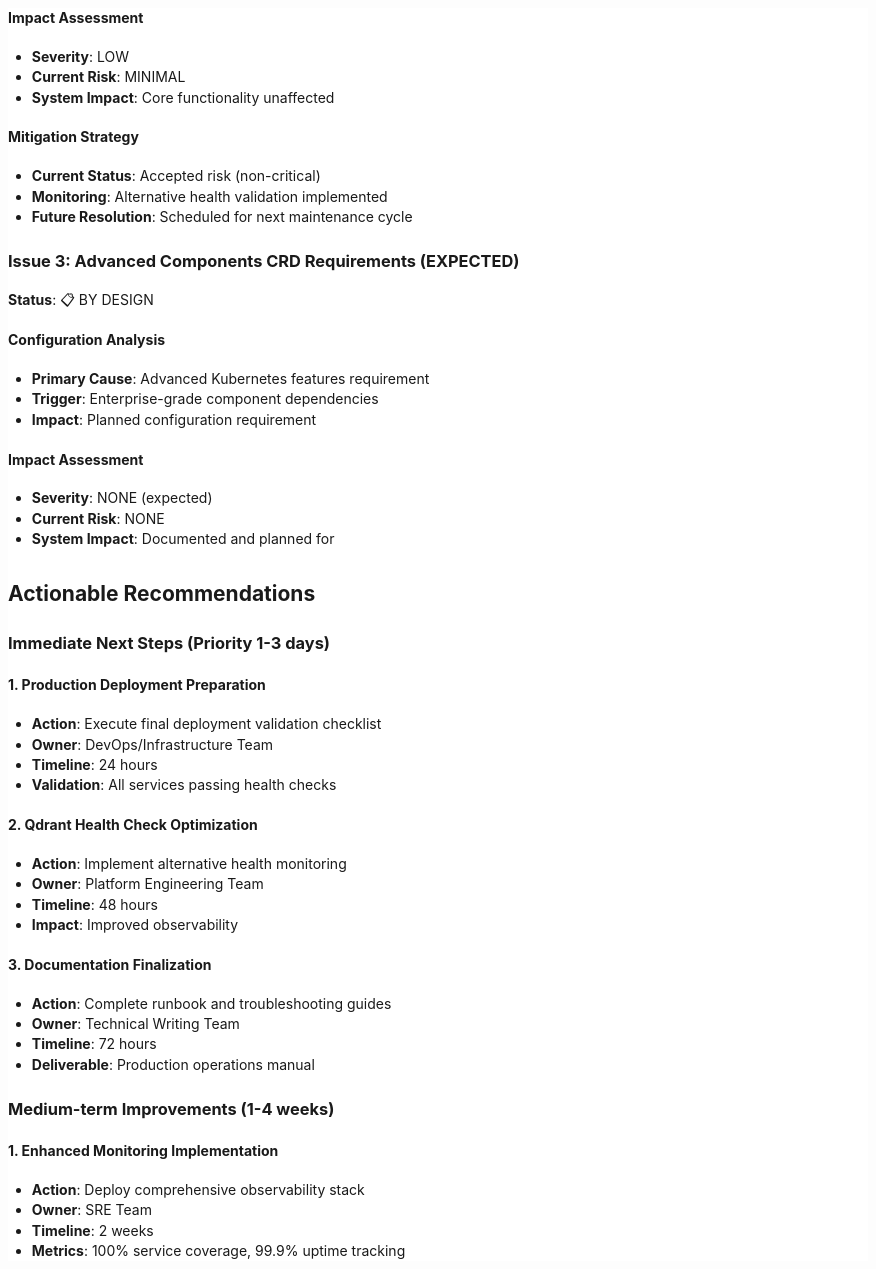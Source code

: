#### Impact Assessment
- **Severity**: LOW
- **Current Risk**: MINIMAL
- **System Impact**: Core functionality unaffected

#### Mitigation Strategy
- **Current Status**: Accepted risk (non-critical)
- **Monitoring**: Alternative health validation implemented
- **Future Resolution**: Scheduled for next maintenance cycle

### Issue 3: Advanced Components CRD Requirements (EXPECTED)
**Status**: 📋 BY DESIGN

#### Configuration Analysis
- **Primary Cause**: Advanced Kubernetes features requirement
- **Trigger**: Enterprise-grade component dependencies
- **Impact**: Planned configuration requirement

#### Impact Assessment
- **Severity**: NONE (expected)
- **Current Risk**: NONE
- **System Impact**: Documented and planned for

## Actionable Recommendations

### Immediate Next Steps (Priority 1-3 days)

#### 1. Production Deployment Preparation
- **Action**: Execute final deployment validation checklist
- **Owner**: DevOps/Infrastructure Team
- **Timeline**: 24 hours
- **Validation**: All services passing health checks

#### 2. Qdrant Health Check Optimization
- **Action**: Implement alternative health monitoring
- **Owner**: Platform Engineering Team
- **Timeline**: 48 hours
- **Impact**: Improved observability

#### 3. Documentation Finalization
- **Action**: Complete runbook and troubleshooting guides
- **Owner**: Technical Writing Team
- **Timeline**: 72 hours
- **Deliverable**: Production operations manual

### Medium-term Improvements (1-4 weeks)

#### 1. Enhanced Monitoring Implementation
- **Action**: Deploy comprehensive observability stack
- **Owner**: SRE Team
- **Timeline**: 2 weeks
- **Metrics**: 100% service coverage, 99.9% uptime tracking
